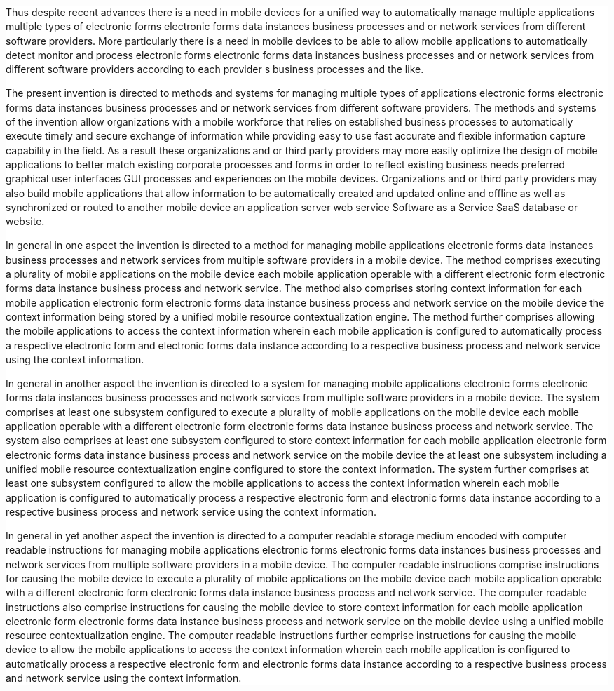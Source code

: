 Thus despite recent advances there is a need in mobile devices for a unified way to automatically manage multiple applications multiple types of electronic forms electronic forms data instances business processes and or network services from different software providers. More particularly there is a need in mobile devices to be able to allow mobile applications to automatically detect monitor and process electronic forms electronic forms data instances business processes and or network services from different software providers according to each provider s business processes and the like.

The present invention is directed to methods and systems for managing multiple types of applications electronic forms electronic forms data instances business processes and or network services from different software providers. The methods and systems of the invention allow organizations with a mobile workforce that relies on established business processes to automatically execute timely and secure exchange of information while providing easy to use fast accurate and flexible information capture capability in the field. As a result these organizations and or third party providers may more easily optimize the design of mobile applications to better match existing corporate processes and forms in order to reflect existing business needs preferred graphical user interfaces GUI processes and experiences on the mobile devices. Organizations and or third party providers may also build mobile applications that allow information to be automatically created and updated online and offline as well as synchronized or routed to another mobile device an application server web service Software as a Service SaaS database or website.

In general in one aspect the invention is directed to a method for managing mobile applications electronic forms data instances business processes and network services from multiple software providers in a mobile device. The method comprises executing a plurality of mobile applications on the mobile device each mobile application operable with a different electronic form electronic forms data instance business process and network service. The method also comprises storing context information for each mobile application electronic form electronic forms data instance business process and network service on the mobile device the context information being stored by a unified mobile resource contextualization engine. The method further comprises allowing the mobile applications to access the context information wherein each mobile application is configured to automatically process a respective electronic form and electronic forms data instance according to a respective business process and network service using the context information.

In general in another aspect the invention is directed to a system for managing mobile applications electronic forms electronic forms data instances business processes and network services from multiple software providers in a mobile device. The system comprises at least one subsystem configured to execute a plurality of mobile applications on the mobile device each mobile application operable with a different electronic form electronic forms data instance business process and network service. The system also comprises at least one subsystem configured to store context information for each mobile application electronic form electronic forms data instance business process and network service on the mobile device the at least one subsystem including a unified mobile resource contextualization engine configured to store the context information. The system further comprises at least one subsystem configured to allow the mobile applications to access the context information wherein each mobile application is configured to automatically process a respective electronic form and electronic forms data instance according to a respective business process and network service using the context information.

In general in yet another aspect the invention is directed to a computer readable storage medium encoded with computer readable instructions for managing mobile applications electronic forms electronic forms data instances business processes and network services from multiple software providers in a mobile device. The computer readable instructions comprise instructions for causing the mobile device to execute a plurality of mobile applications on the mobile device each mobile application operable with a different electronic form electronic forms data instance business process and network service. The computer readable instructions also comprise instructions for causing the mobile device to store context information for each mobile application electronic form electronic forms data instance business process and network service on the mobile device using a unified mobile resource contextualization engine. The computer readable instructions further comprise instructions for causing the mobile device to allow the mobile applications to access the context information wherein each mobile application is configured to automatically process a respective electronic form and electronic forms data instance according to a respective business process and network service using the context information.
